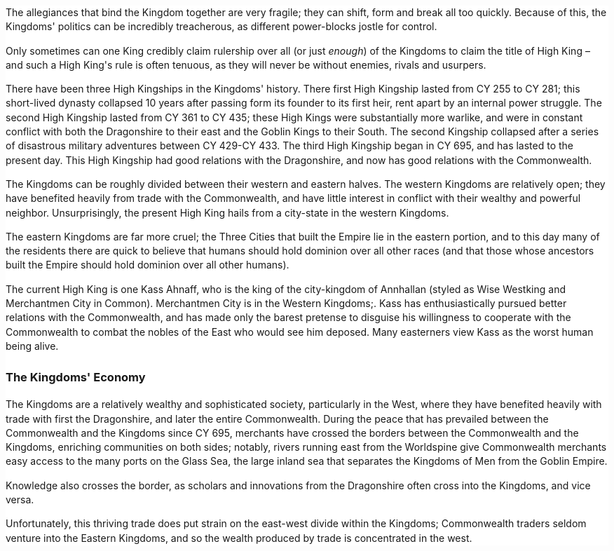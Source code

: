 The allegiances that bind the Kingdom together are very fragile; they can shift, form and break all too quickly.
Because of this, the Kingdoms' politics can be incredibly treacherous, as different power-blocks jostle for control.

Only sometimes can one King credibly claim rulership over all (or just
*enough*) of the Kingdoms to claim the title of High King – and such a High King's rule is often tenuous, as they will never be without enemies, rivals and usurpers.

There have been three High Kingships in the Kingdoms' history.
There first High Kingship lasted from CY 255 to CY 281; this short-lived dynasty collapsed 10 years after passing form its founder to its first heir, rent apart by an internal power struggle.
The second High Kingship lasted from CY 361 to CY 435; these High Kings were substantially more warlike, and were in constant conflict with both the Dragonshire to their east and the Goblin Kings to their South.
The second Kingship collapsed after a series of disastrous military adventures between CY 429-CY 433.  The third High Kingship began in CY 695, and has lasted to the present day.
This High Kingship had good relations with the Dragonshire, and now has good relations with the Commonwealth.

The Kingdoms can be roughly divided between their western and eastern halves.
The western Kingdoms are relatively open; they have benefited heavily from trade with the Commonwealth, and have little interest in conflict with their wealthy and powerful neighbor.
Unsurprisingly, the present High King hails from a city-state in the western Kingdoms.

The eastern Kingdoms are far more cruel; the Three Cities that built the Empire lie in the eastern portion, and to this day many of the residents there are quick to believe that humans should hold dominion over all other races (and that those whose ancestors built the Empire should hold dominion over all other humans).

The current High King is one Kass Ahnaff, who is the king of the city-kingdom of Annhallan (styled as Wise Westking and Merchantmen City in Common).
Merchantmen City is in the Western Kingdoms;.
Kass has enthusiastically pursued better relations with the Commonwealth, and has made only the barest pretense to disguise his willingness to cooperate with the Commonwealth to combat the nobles of the East who would see him deposed.
Many easterners view Kass as the worst human being alive.

### The Kingdoms' Economy

The Kingdoms are a relatively wealthy and sophisticated society, particularly in the West, where they have benefited heavily with trade with first the Dragonshire, and later the entire Commonwealth.
During the peace that has prevailed between the Commonwealth and the Kingdoms since CY 695, merchants have crossed the borders between the Commonwealth and the Kingdoms, enriching communities on both sides; notably, rivers running east from the Worldspine give Commonwealth merchants easy access to the many ports on the Glass Sea, the large inland sea that separates the Kingdoms of Men from the Goblin Empire.

Knowledge also crosses the border, as scholars and innovations from the Dragonshire often cross into the Kingdoms, and vice versa.

Unfortunately, this thriving trade does put strain on the east-west divide within the Kingdoms; Commonwealth traders seldom venture into the Eastern Kingdoms, and so the wealth produced by trade is concentrated in the west.
